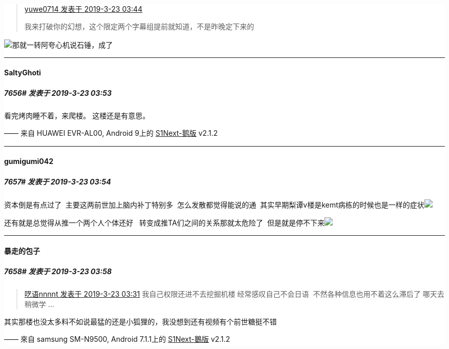 

<blockquote><a href="httphttps://bbs.saraba1st.com/2b/forum.php?mod=redirect&amp;goto=findpost&amp;pid=43005790&amp;ptid=1808327" target="_blank">yuwe0714 发表于 2019-3-23 03:44</a>

我来打破你的幻想，这个限定两个字幕组提前就知道，不是昨晚定下来的</blockquote>
<img src="https://static.saraba1st.com/image/smiley/face2017/067.png" referrerpolicy="no-referrer">那就一转阿夸心机说石锤，成了







-----

####  SaltyGhoti  
##### 7656#       发表于 2019-3-23 03:53




看完烤肉睡不着，来爬楼。
这楼还是有意思。

—— 来自 HUAWEI EVR-AL00, Android 9上的 [S1Next-鹅版](https://github.com/ykrank/S1-Next/releases) v2.1.2







-----

####  gumigumi042  
##### 7657#       发表于 2019-3-23 03:54




资本倒是有点过了  主要这两前世加上脑内补丁特别多  怎么发散都觉得能说的通  其实早期梨谭v楼是kemt病栋的时候也是一样的症状<img src="https://static.saraba1st.com/image/smiley/face2017/125.png" referrerpolicy="no-referrer">

还有就是总觉得从推一个两个人个体还好   转变成推TA们之间的关系那就太危险了  但是就是停不下来<img src="https://static.saraba1st.com/image/smiley/face2017/152.png" referrerpolicy="no-referrer">







-----

####  暴走的包子  
##### 7658#       发表于 2019-3-23 03:58



<blockquote><a href="httphttps://bbs.saraba1st.com/2b/forum.php?mod=redirect&amp;goto=findpost&amp;pid=43005764&amp;ptid=1808327" target="_blank">呓语nnnnt 发表于 2019-3-23 03:31</a>
我自己权限还进不去挖掘机楼 
经常感叹自己不会日语  不然各种信息也用不着这么滞后了 哪天去稍微学 ...</blockquote>
其实那楼也没太多料不如说最猛的还是小狐狸的，我没想到还有视频有个前世糖挺不错

—— 來自 samsung SM-N9500, Android 7.1.1上的 [S1Next-鵝版](https://github.com/ykrank/S1-Next/releases) v2.1.2
